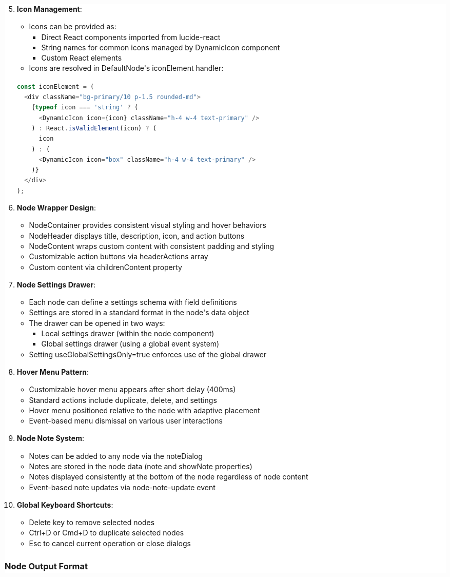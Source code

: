 5. **Icon Management**:
   - Icons can be provided as:
     - Direct React components imported from lucide-react
     - String names for common icons managed by DynamicIcon component
     - Custom React elements 
   - Icons are resolved in DefaultNode's iconElement handler:
   ```typescript
   const iconElement = (
     <div className="bg-primary/10 p-1.5 rounded-md">
       {typeof icon === 'string' ? (
         <DynamicIcon icon={icon} className="h-4 w-4 text-primary" />
       ) : React.isValidElement(icon) ? (
         icon
       ) : (
         <DynamicIcon icon="box" className="h-4 w-4 text-primary" />
       )}
     </div>
   );
   ```

6. **Node Wrapper Design**:
   - NodeContainer provides consistent visual styling and hover behaviors
   - NodeHeader displays title, description, icon, and action buttons
   - NodeContent wraps custom content with consistent padding and styling
   - Customizable action buttons via headerActions array
   - Custom content via childrenContent property 

7. **Node Settings Drawer**:
   - Each node can define a settings schema with field definitions
   - Settings are stored in a standard format in the node's data object
   - The drawer can be opened in two ways:
     - Local settings drawer (within the node component)
     - Global settings drawer (using a global event system)
   - Setting useGlobalSettingsOnly=true enforces use of the global drawer

8. **Hover Menu Pattern**:
   - Customizable hover menu appears after short delay (400ms)
   - Standard actions include duplicate, delete, and settings
   - Hover menu positioned relative to the node with adaptive placement
   - Event-based menu dismissal on various user interactions

9. **Node Note System**:
   - Notes can be added to any node via the noteDialog
   - Notes are stored in the node data (note and showNote properties)
   - Notes displayed consistently at the bottom of the node regardless of node content
   - Event-based note updates via node-note-update event

10. **Global Keyboard Shortcuts**:
    - Delete key to remove selected nodes
    - Ctrl+D or Cmd+D to duplicate selected nodes
    - Esc to cancel current operation or close dialogs

### Node Output Format
